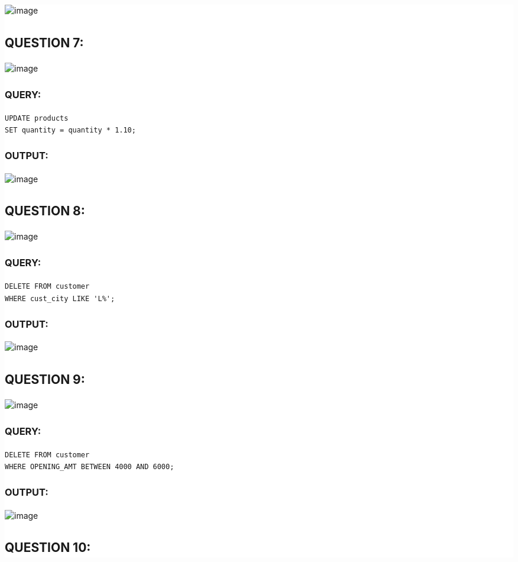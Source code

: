 ![image](https://github.com/Mena-Rossini/DBMS_EX_03/assets/102855266/8b16c54a-cb53-4708-89a4-605c83b7520d)

## QUESTION 7:

![image](https://github.com/Mena-Rossini/DBMS_EX_03/assets/102855266/934cd61f-61c6-41fa-924b-1b8d006c58e9)

### QUERY:
```
UPDATE products
SET quantity = quantity * 1.10;

```

### OUTPUT:

![image](https://github.com/Mena-Rossini/DBMS_EX_03/assets/102855266/8def8c67-5db9-457d-bfed-f6011dd3d6d1)

## QUESTION 8:

![image](https://github.com/Mena-Rossini/DBMS_EX_03/assets/102855266/fa2e2777-76a6-4dc7-a76a-08f1f53a9656)

### QUERY:
```
DELETE FROM customer
WHERE cust_city LIKE 'L%';

```

### OUTPUT:

![image](https://github.com/Mena-Rossini/DBMS_EX_03/assets/102855266/0d1b8e78-c395-4537-a2b1-47dcef3605c9)

## QUESTION 9:

![image](https://github.com/Mena-Rossini/DBMS_EX_03/assets/102855266/2762ce7b-92b3-4fac-ac87-4433a674eb25)

### QUERY:
```
DELETE FROM customer
WHERE OPENING_AMT BETWEEN 4000 AND 6000;
```
### OUTPUT:

![image](https://github.com/Mena-Rossini/DBMS_EX_03/assets/102855266/26871b8d-1a8f-4fc3-b4be-aff63da42bca)

## QUESTION 10:
